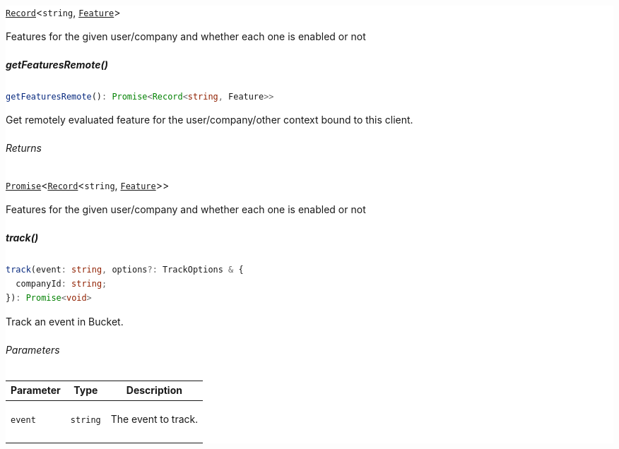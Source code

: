 [`Record`](https://www.typescriptlang.org/docs/handbook/utility-types.html#recordkeys-type)\<`string`, [`Feature`](globals.md#featuretconfig)\>

Features for the given user/company and whether each one is enabled or not

##### getFeaturesRemote()

```ts
getFeaturesRemote(): Promise<Record<string, Feature>>
```

Get remotely evaluated feature for the user/company/other context bound to this client.

###### Returns

[`Promise`](https://developer.mozilla.org/docs/Web/JavaScript/Reference/Global_Objects/Promise)\<[`Record`](https://www.typescriptlang.org/docs/handbook/utility-types.html#recordkeys-type)\<`string`, [`Feature`](globals.md#featuretconfig)\>\>

Features for the given user/company and whether each one is enabled or not

##### track()

```ts
track(event: string, options?: TrackOptions & {
  companyId: string;
}): Promise<void>
```

Track an event in Bucket.

###### Parameters

<table>
<thead>
<tr>
<th>Parameter</th>
<th>Type</th>
<th>Description</th>
</tr>
</thead>
<tbody>
<tr>
<td>

`event`

</td>
<td>

`string`

</td>
<td>

The event to track.

</td>
</tr>
<tr>
<td>
